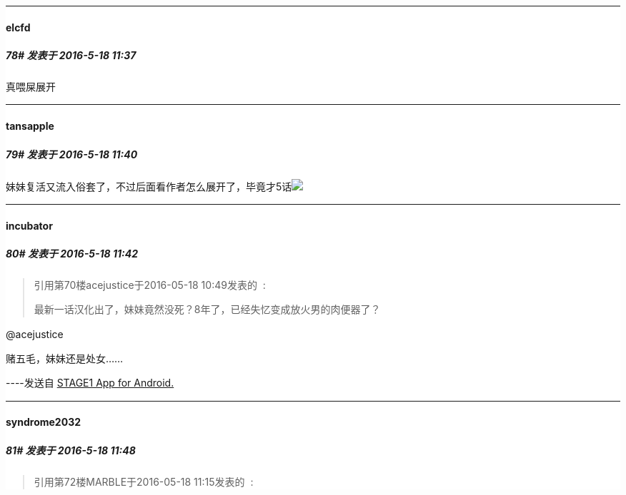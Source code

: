 



*****

####  elcfd  
##### 78#       发表于 2016-5-18 11:37




真喂屎展开







*****

####  tansapple  
##### 79#       发表于 2016-5-18 11:40




妹妹复活又流入俗套了，不过后面看作者怎么展开了，毕竟才5话<img src="https://static.saraba1st.com/image/smiley/face/191.gif" referrerpolicy="no-referrer">







*****

####  incubator  
##### 80#       发表于 2016-5-18 11:42



<blockquote>引用第70楼acejustice于2016-05-18 10:49发表的  :

最新一话汉化出了，妹妹竟然没死？8年了，已经失忆变成放火男的肉便器了？</blockquote>
@acejustice

赌五毛，妹妹还是处女……


----发送自 [STAGE1 App for Android.](http://stage1.5j4m.com/?1.19) 







*****

####  syndrome2032  
##### 81#       发表于 2016-5-18 11:48



<blockquote>引用第72楼MARBLE于2016-05-18 11:15发表的  :
